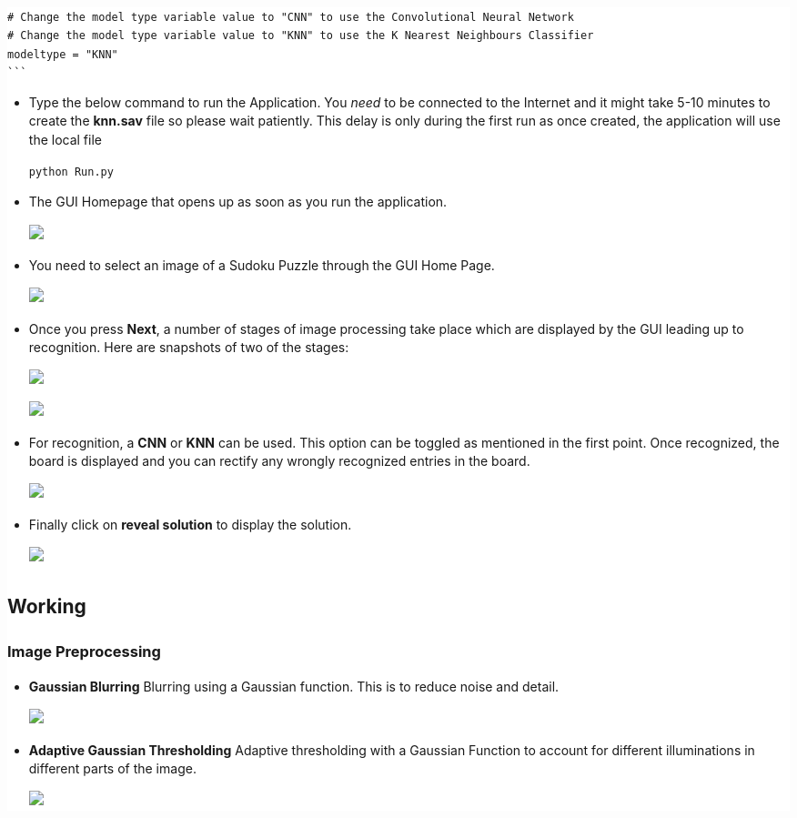     # Change the model type variable value to "CNN" to use the Convolutional Neural Network
    # Change the model type variable value to "KNN" to use the K Nearest Neighbours Classifier
    modeltype = "KNN"
    ```
* Type the below command to run the Application. You *need* to be connected to the Internet and it might take 5-10 minutes to create the **knn.sav** file so please wait patiently. This delay is only during the first run as once created, the application will use the local file
    ```bash
    python Run.py
    ```
* The GUI Homepage that opens up as soon as you run the application.

    ![](https://github.com/neeru1207/AI_Sudoku/blob/master/Screenshots/1.png)

* You need to select an image of a Sudoku Puzzle through the GUI Home Page.

    ![](https://github.com/neeru1207/AI_Sudoku/blob/master/Screenshots/2.png)

* Once you press **Next**, a number of stages of image processing take place which are displayed by the GUI leading up to recognition. Here are snapshots of two of the stages:

    ![](https://github.com/neeru1207/AI_Sudoku/blob/master/Screenshots/4.png)

    ![](https://github.com/neeru1207/AI_Sudoku/blob/master/Screenshots/7.png)

* For recognition, a **CNN** or **KNN** can be used. This option can be toggled as mentioned in the first point. Once recognized, the board is displayed and you can rectify any wrongly recognized entries in the board.

    ![](https://github.com/neeru1207/AI_Sudoku/blob/master/Screenshots/18.png)

* Finally click on **reveal solution** to display the solution.

    ![](https://github.com/neeru1207/AI_Sudoku/blob/master/Screenshots/19.png)
    

## Working

### Image Preprocessing

* **Gaussian Blurring** Blurring using a Gaussian function. This is to reduce noise and detail.

    ![](https://github.com/neeru1207/AI_Sudoku/blob/master/Screenshots/4.png)

* **Adaptive Gaussian Thresholding** Adaptive thresholding with a Gaussian Function to account for different illuminations in different parts of the image.

    ![](https://github.com/neeru1207/AI_Sudoku/blob/master/Screenshots/5.png)
